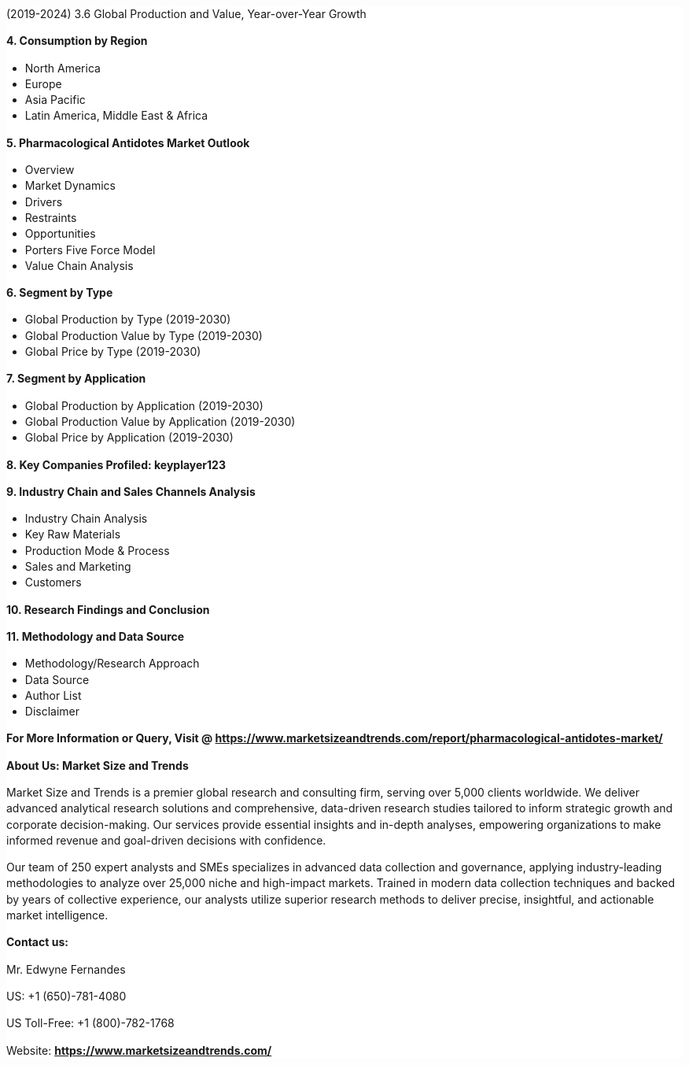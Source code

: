 (2019-2024) 3.6 Global Production and Value, Year-over-Year Growth</li></ul><p><strong>4. Consumption by Region</strong></p><ul><li>North America</li><li>Europe</li><li>Asia Pacific</li><li>Latin America, Middle East &amp; Africa</li></ul><p><strong>5. Pharmacological Antidotes Market Outlook</strong></p><ul><li>Overview</li><li>Market Dynamics</li><li>Drivers</li><li>Restraints</li><li>Opportunities</li><li>Porters Five Force Model</li><li>Value Chain Analysis&nbsp;</li></ul><p><strong>6. Segment by Type</strong></p><ul><li>Global Production by Type (2019-2030)</li><li>Global Production Value by Type (2019-2030)</li><li>Global Price by Type (2019-2030)</li></ul><p><strong>7. Segment by Application</strong></p><ul><li>Global Production by Application (2019-2030)</li><li>Global Production Value by Application (2019-2030)</li><li>Global Price by Application (2019-2030)</li></ul><p><strong>8. Key Companies Profiled: keyplayer123</strong></p><p><strong>9. Industry Chain and Sales Channels Analysis</strong></p><ul><li>Industry Chain Analysis</li><li>Key Raw Materials</li><li>Production Mode &amp; Process</li><li>Sales and Marketing</li><li>Customers</li></ul><p><strong>10. Research Findings and Conclusion</strong></p><p><strong>11. Methodology and Data Source</strong></p><ul><li>Methodology/Research Approach</li><li>Data Source</li><li>Author List</li><li>Disclaimer</li></ul></p><p><strong>For More Information or Query, Visit @ <a href="https://www.marketsizeandtrends.com/report/pharmacological-antidotes-market/">https://www.marketsizeandtrends.com/report/pharmacological-antidotes-market/</a></strong></p><p><strong>About Us: Market Size and Trends</strong></p><p>Market Size and Trends is a premier global research and consulting firm, serving over 5,000 clients worldwide. We deliver advanced analytical research solutions and comprehensive, data-driven research studies tailored to inform strategic growth and corporate decision-making. Our services provide essential insights and in-depth analyses, empowering organizations to make informed revenue and goal-driven decisions with confidence.</p><p>Our team of 250 expert analysts and SMEs specializes in advanced data collection and governance, applying industry-leading methodologies to analyze over 25,000 niche and high-impact markets. Trained in modern data collection techniques and backed by years of collective experience, our analysts utilize superior research methods to deliver precise, insightful, and actionable market intelligence.</p><p><strong>Contact us:</strong></p><p>Mr. Edwyne Fernandes</p><p>US: +1 (650)-781-4080</p><p>US Toll-Free: +1 (800)-782-1768</p><p>Website: <strong><a href="https://www.marketsizeandtrends.com/">https://www.marketsizeandtrends.com/</a></strong></p>
